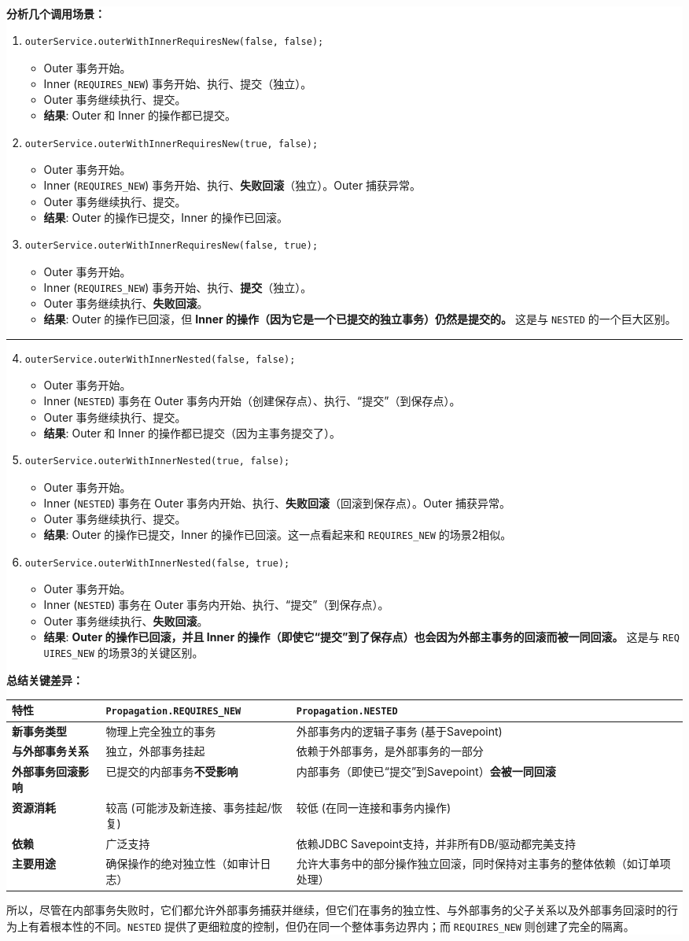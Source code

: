 **分析几个调用场景：**

1.  `outerService.outerWithInnerRequiresNew(false, false);`
    * Outer 事务开始。
    * Inner (`REQUIRES_NEW`) 事务开始、执行、提交（独立）。
    * Outer 事务继续执行、提交。
    * **结果**: Outer 和 Inner 的操作都已提交。

2.  `outerService.outerWithInnerRequiresNew(true, false);`
    * Outer 事务开始。
    * Inner (`REQUIRES_NEW`) 事务开始、执行、**失败回滚**（独立）。Outer 捕获异常。
    * Outer 事务继续执行、提交。
    * **结果**: Outer 的操作已提交，Inner 的操作已回滚。

3.  `outerService.outerWithInnerRequiresNew(false, true);`
    * Outer 事务开始。
    * Inner (`REQUIRES_NEW`) 事务开始、执行、**提交**（独立）。
    * Outer 事务继续执行、**失败回滚**。
    * **结果**: Outer 的操作已回滚，但 **Inner 的操作（因为它是一个已提交的独立事务）仍然是提交的。** 这是与 `NESTED` 的一个巨大区别。

---

4.  `outerService.outerWithInnerNested(false, false);`
    * Outer 事务开始。
    * Inner (`NESTED`) 事务在 Outer 事务内开始（创建保存点）、执行、“提交”（到保存点）。
    * Outer 事务继续执行、提交。
    * **结果**: Outer 和 Inner 的操作都已提交（因为主事务提交了）。

5.  `outerService.outerWithInnerNested(true, false);`
    * Outer 事务开始。
    * Inner (`NESTED`) 事务在 Outer 事务内开始、执行、**失败回滚**（回滚到保存点）。Outer 捕获异常。
    * Outer 事务继续执行、提交。
    * **结果**: Outer 的操作已提交，Inner 的操作已回滚。这一点看起来和 `REQUIRES_NEW` 的场景2相似。

6.  `outerService.outerWithInnerNested(false, true);`
    * Outer 事务开始。
    * Inner (`NESTED`) 事务在 Outer 事务内开始、执行、“提交”（到保存点）。
    * Outer 事务继续执行、**失败回滚**。
    * **结果**: **Outer 的操作已回滚，并且 Inner 的操作（即使它“提交”到了保存点）也会因为外部主事务的回滚而被一同回滚。** 这是与 `REQUIRES_NEW` 的场景3的关键区别。

**总结关键差异：**

| 特性                 | `Propagation.REQUIRES_NEW`                                 | `Propagation.NESTED`                                                       |
| :------------------- | :--------------------------------------------------------- | :------------------------------------------------------------------------- |
| **新事务类型** | 物理上完全独立的事务                                       | 外部事务内的逻辑子事务 (基于Savepoint)                                   |
| **与外部事务关系** | 独立，外部事务挂起                                         | 依赖于外部事务，是外部事务的一部分                                         |
| **外部事务回滚影响** | 已提交的内部事务**不受影响** | 内部事务（即使已“提交”到Savepoint）**会被一同回滚** |
| **资源消耗** | 较高 (可能涉及新连接、事务挂起/恢复)                       | 较低 (在同一连接和事务内操作)                                              |
| **依赖** | 广泛支持                                                   | 依赖JDBC Savepoint支持，并非所有DB/驱动都完美支持                            |
| **主要用途** | 确保操作的绝对独立性（如审计日志）                         | 允许大事务中的部分操作独立回滚，同时保持对主事务的整体依赖（如订单项处理） |

所以，尽管在内部事务失败时，它们都允许外部事务捕获并继续，但它们在事务的独立性、与外部事务的父子关系以及外部事务回滚时的行为上有着根本性的不同。`NESTED` 提供了更细粒度的控制，但仍在同一个整体事务边界内；而 `REQUIRES_NEW` 则创建了完全的隔离。
